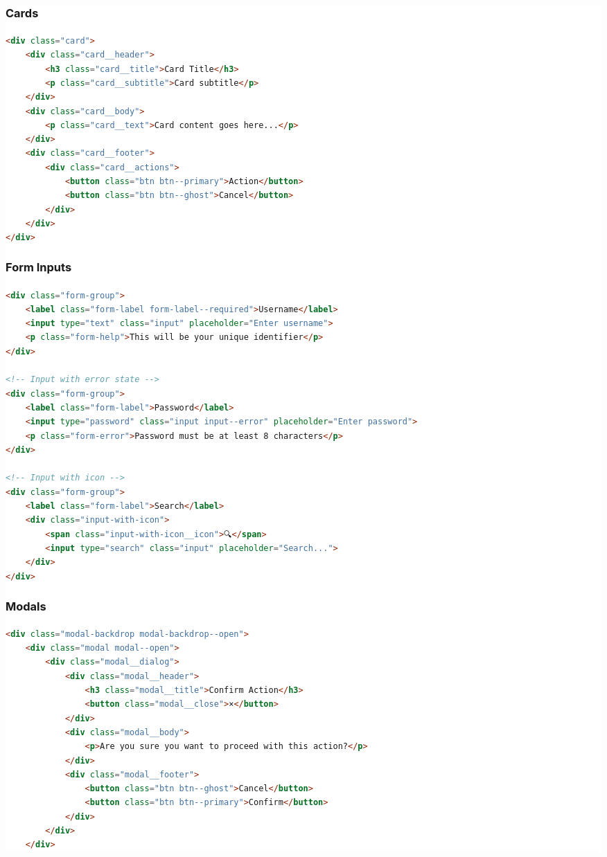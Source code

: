 ### Cards

```html
<div class="card">
    <div class="card__header">
        <h3 class="card__title">Card Title</h3>
        <p class="card__subtitle">Card subtitle</p>
    </div>
    <div class="card__body">
        <p class="card__text">Card content goes here...</p>
    </div>
    <div class="card__footer">
        <div class="card__actions">
            <button class="btn btn--primary">Action</button>
            <button class="btn btn--ghost">Cancel</button>
        </div>
    </div>
</div>
```

### Form Inputs

```html
<div class="form-group">
    <label class="form-label form-label--required">Username</label>
    <input type="text" class="input" placeholder="Enter username">
    <p class="form-help">This will be your unique identifier</p>
</div>

<!-- Input with error state -->
<div class="form-group">
    <label class="form-label">Password</label>
    <input type="password" class="input input--error" placeholder="Enter password">
    <p class="form-error">Password must be at least 8 characters</p>
</div>

<!-- Input with icon -->
<div class="form-group">
    <label class="form-label">Search</label>
    <div class="input-with-icon">
        <span class="input-with-icon__icon">🔍</span>
        <input type="search" class="input" placeholder="Search...">
    </div>
</div>
```

### Modals

```html
<div class="modal-backdrop modal-backdrop--open">
    <div class="modal modal--open">
        <div class="modal__dialog">
            <div class="modal__header">
                <h3 class="modal__title">Confirm Action</h3>
                <button class="modal__close">×</button>
            </div>
            <div class="modal__body">
                <p>Are you sure you want to proceed with this action?</p>
            </div>
            <div class="modal__footer">
                <button class="btn btn--ghost">Cancel</button>
                <button class="btn btn--primary">Confirm</button>
            </div>
        </div>
    </div>
```